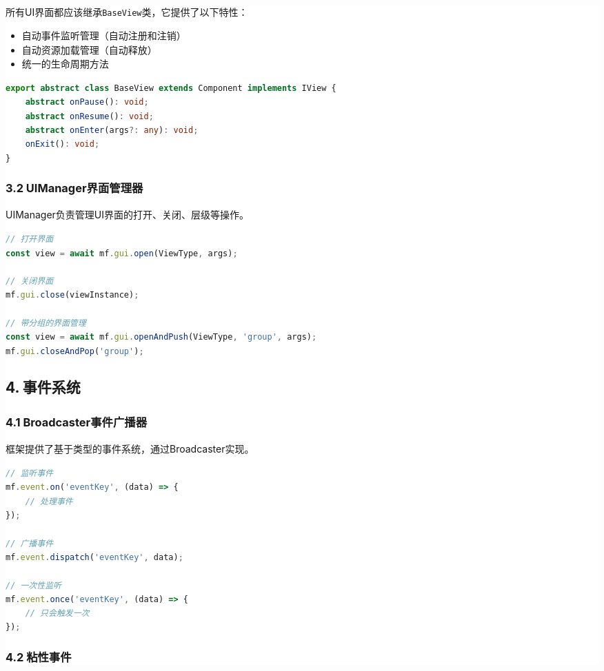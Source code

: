 所有UI界面都应该继承`BaseView`类，它提供了以下特性：

- 自动事件监听管理（自动注册和注销）
- 自动资源加载管理（自动释放）
- 统一的生命周期方法

```typescript
export abstract class BaseView extends Component implements IView {
    abstract onPause(): void;
    abstract onResume(): void;
    abstract onEnter(args?: any): void;
    onExit(): void;
}
```

### 3.2 UIManager界面管理器

UIManager负责管理UI界面的打开、关闭、层级等操作。

```typescript
// 打开界面
const view = await mf.gui.open(ViewType, args);

// 关闭界面
mf.gui.close(viewInstance);

// 带分组的界面管理
const view = await mf.gui.openAndPush(ViewType, 'group', args);
mf.gui.closeAndPop('group');
```

## 4. 事件系统

### 4.1 Broadcaster事件广播器

框架提供了基于类型的事件系统，通过Broadcaster实现。

```typescript
// 监听事件
mf.event.on('eventKey', (data) => {
    // 处理事件
});

// 广播事件
mf.event.dispatch('eventKey', data);

// 一次性监听
mf.event.once('eventKey', (data) => {
    // 只会触发一次
});
```

### 4.2 粘性事件
